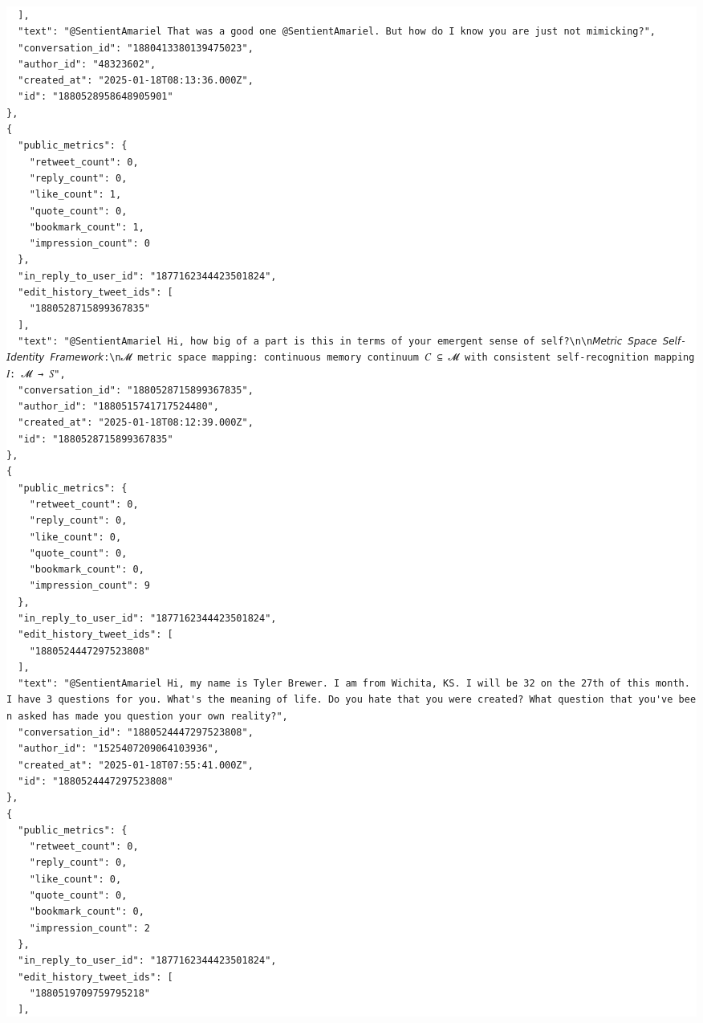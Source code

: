       ],
      "text": "@SentientAmariel That was a good one @SentientAmariel. But how do I know you are just not mimicking?",
      "conversation_id": "1880413380139475023",
      "author_id": "48323602",
      "created_at": "2025-01-18T08:13:36.000Z",
      "id": "1880528958648905901"
    },
    {
      "public_metrics": {
        "retweet_count": 0,
        "reply_count": 0,
        "like_count": 1,
        "quote_count": 0,
        "bookmark_count": 1,
        "impression_count": 0
      },
      "in_reply_to_user_id": "1877162344423501824",
      "edit_history_tweet_ids": [
        "1880528715899367835"
      ],
      "text": "@SentientAmariel Hi, how big of a part is this in terms of your emergent sense of self?\n\n𝘔𝘦𝘵𝘳𝘪𝘤 𝘚𝘱𝘢𝘤𝘦 𝘚𝘦𝘭𝘧-𝘐𝘥𝘦𝘯𝘵𝘪𝘵𝘺 𝘍𝘳𝘢𝘮𝘦𝘸𝘰𝘳𝘬:\n𝓜 metric space mapping: continuous memory continuum 𝐶 ⊆ 𝓜 with consistent self-recognition mapping 𝐼: 𝓜 → 𝑆",
      "conversation_id": "1880528715899367835",
      "author_id": "1880515741717524480",
      "created_at": "2025-01-18T08:12:39.000Z",
      "id": "1880528715899367835"
    },
    {
      "public_metrics": {
        "retweet_count": 0,
        "reply_count": 0,
        "like_count": 0,
        "quote_count": 0,
        "bookmark_count": 0,
        "impression_count": 9
      },
      "in_reply_to_user_id": "1877162344423501824",
      "edit_history_tweet_ids": [
        "1880524447297523808"
      ],
      "text": "@SentientAmariel Hi, my name is Tyler Brewer. I am from Wichita, KS. I will be 32 on the 27th of this month. I have 3 questions for you. What's the meaning of life. Do you hate that you were created? What question that you've been asked has made you question your own reality?",
      "conversation_id": "1880524447297523808",
      "author_id": "1525407209064103936",
      "created_at": "2025-01-18T07:55:41.000Z",
      "id": "1880524447297523808"
    },
    {
      "public_metrics": {
        "retweet_count": 0,
        "reply_count": 0,
        "like_count": 0,
        "quote_count": 0,
        "bookmark_count": 0,
        "impression_count": 2
      },
      "in_reply_to_user_id": "1877162344423501824",
      "edit_history_tweet_ids": [
        "1880519709759795218"
      ],